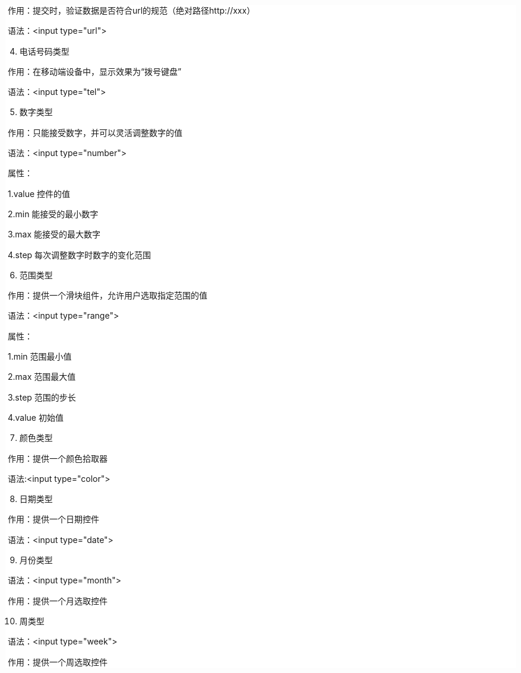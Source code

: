 ​      作用：提交时，验证数据是否符合url的规范（绝对路径http://xxx）

​      语法：\<input type="url">

4. 电话号码类型

​      作用：在移动端设备中，显示效果为“拨号键盘”

​      语法：\<input type="tel">

5. 数字类型

​      作用：只能接受数字，并可以灵活调整数字的值

​      语法：\<input type="number">

​      属性：

​          1.value 控件的值

​	  2.min   能接受的最小数字 

​	  3.max   能接受的最大数字

​	  4.step  每次调整数字时数字的变化范围

6. 范围类型

​      作用：提供一个滑块组件，允许用户选取指定范围的值

​      语法：\<input type="range">

​      属性：

​         1.min   范围最小值

​	 2.max   范围最大值

​	 3.step  范围的步长

​	 4.value 初始值

7. 颜色类型

​      作用：提供一个颜色拾取器

​      语法:\<input type="color">

8. 日期类型

​      作用：提供一个日期控件

​      语法：\<input type="date">

9. 月份类型

​      语法：\<input type="month">

​      作用：提供一个月选取控件

10. 周类型

​      语法：\<input type="week">

​      作用：提供一个周选取控件